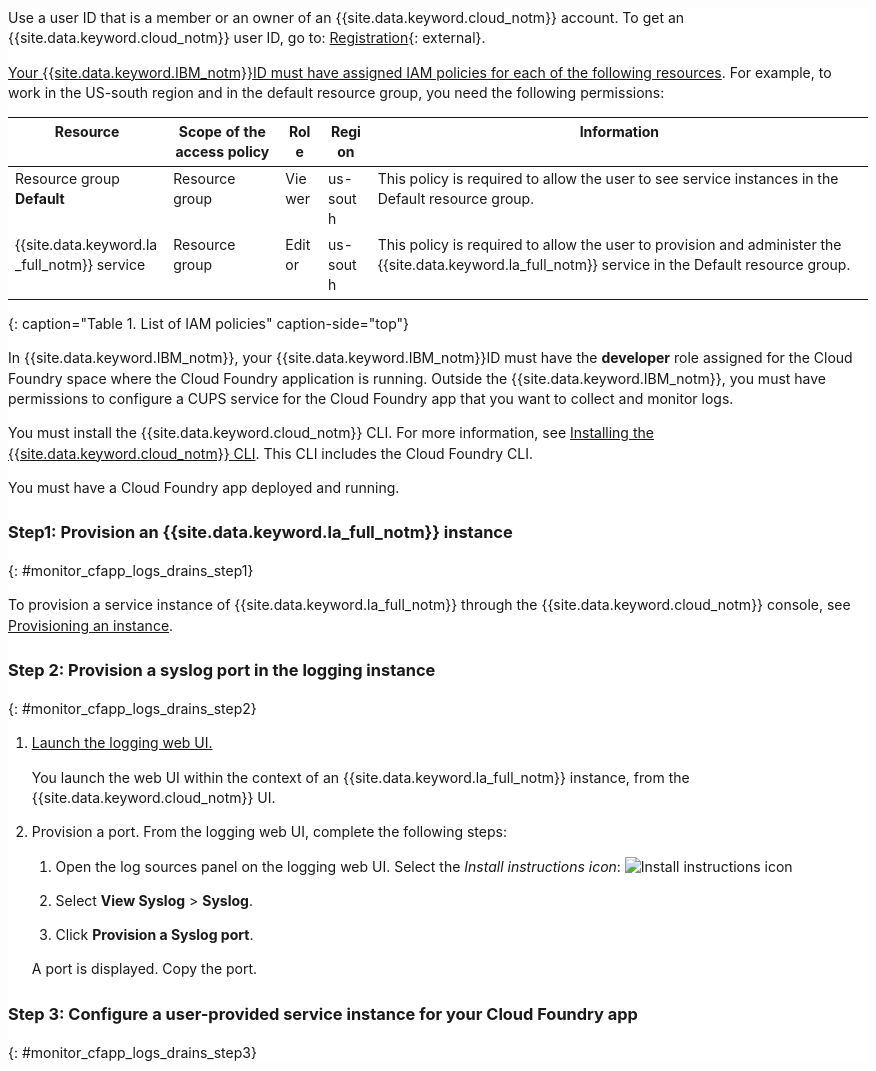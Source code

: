 Use a user ID that is a member or an owner of an {{site.data.keyword.cloud_notm}} account. To get an {{site.data.keyword.cloud_notm}} user ID, go to: [Registration](https://cloud.ibm.com/login){: external}.

[Your {{site.data.keyword.IBM_notm}}ID must have assigned IAM policies for each of the following resources](/docs/log-analysis?topic=log-analysis-work_iam). For example, to work in the US-south region and in the default resource group, you need the following permissions:

| Resource                             | Scope of the access policy | Role    | Region    | Information                  |
|--------------------------------------|----------------------------|---------|-----------|------------------------------|
| Resource group **Default**           |  Resource group            | Viewer  | us-south  | This policy is required to allow the user to see service instances in the Default resource group.    |
| {{site.data.keyword.la_full_notm}} service |  Resource group      | Editor  | us-south  | This policy is required to allow the user to provision and administer the {{site.data.keyword.la_full_notm}} service in the Default resource group.   |
{: caption="Table 1. List of IAM policies" caption-side="top"}

In {{site.data.keyword.IBM_notm}}, your {{site.data.keyword.IBM_notm}}ID must have the **developer** role assigned for the Cloud Foundry space where the Cloud Foundry application is running. Outside the {{site.data.keyword.IBM_notm}}, you must have permissions to configure a CUPS service for the Cloud Foundry app that you want to collect and monitor logs.

You must install the {{site.data.keyword.cloud_notm}} CLI. For more information, see [Installing the {{site.data.keyword.cloud_notm}} CLI](/docs/cli?topic=cli-getting-started). This CLI includes the Cloud Foundry CLI.

You must have a Cloud Foundry app deployed and running.


### Step1: Provision an {{site.data.keyword.la_full_notm}} instance
{: #monitor_cfapp_logs_drains_step1}

To provision a service instance of {{site.data.keyword.la_full_notm}} through the {{site.data.keyword.cloud_notm}} console, see [Provisioning an instance](/docs/log-analysis?topic=log-analysis-provision).

### Step 2: Provision a syslog port in the logging instance
{: #monitor_cfapp_logs_drains_step2}

1. [Launch the logging web UI.](/docs/log-analysis?topic=log-analysis-launch)

    You launch the web UI within the context of an {{site.data.keyword.la_full_notm}} instance, from the {{site.data.keyword.cloud_notm}} UI.

2. Provision a port. From the logging web UI, complete the following steps:

    1. Open the log sources panel on the logging web UI. Select the *Install instructions icon*: ![Install instructions icon](../images/logdna_install.png "Install instructions icon")

    2. Select **View Syslog** &gt; **Syslog**.

    3. Click **Provision a Syslog port**.

    A port is displayed. Copy the port.


### Step 3: Configure a user-provided service instance for your Cloud Foundry app
{: #monitor_cfapp_logs_drains_step3}

